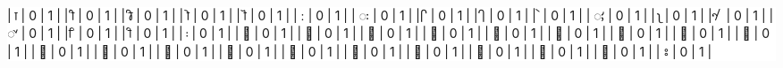 | 𑘰 | 0 | 1 |
| 𑘱 | 0 | 1 |
| 𑘲 | 0 | 1 |
| 𑘻 | 0 | 1 |
| 𑘼 | 0 | 1 |
| 𑘾 | 0 | 1 |
| 𑚬 | 0 | 1 |
| 𑚮 | 0 | 1 |
| 𑚯 | 0 | 1 |
| 𑚶 | 0 | 1 |
| 𑜠 | 0 | 1 |
| 𑜡 | 0 | 1 |
| 𑜦 | 0 | 1 |
| 𑠬 | 0 | 1 |
| 𑠭 | 0 | 1 |
| 𑠮 | 0 | 1 |
| 𑠸 | 0 | 1 |
| 𑤰 | 0 | 1 |
| 𑤱 | 0 | 1 |
| 𑤲 | 0 | 1 |
| 𑤳 | 0 | 1 |
| 𑤴 | 0 | 1 |
| 𑤵 | 0 | 1 |
| 𑤷 | 0 | 1 |
| 𑤸 | 0 | 1 |
| 𑤽 | 0 | 1 |
| 𑥀 | 0 | 1 |
| 𑥂 | 0 | 1 |
| 𑧑 | 0 | 1 |
| 𑧒 | 0 | 1 |
| 𑧓 | 0 | 1 |
| 𑧜 | 0 | 1 |
| 𑧝 | 0 | 1 |
| 𑧞 | 0 | 1 |
| 𑧟 | 0 | 1 |
| 𑧤 | 0 | 1 |
| 𑨹 | 0 | 1 |
